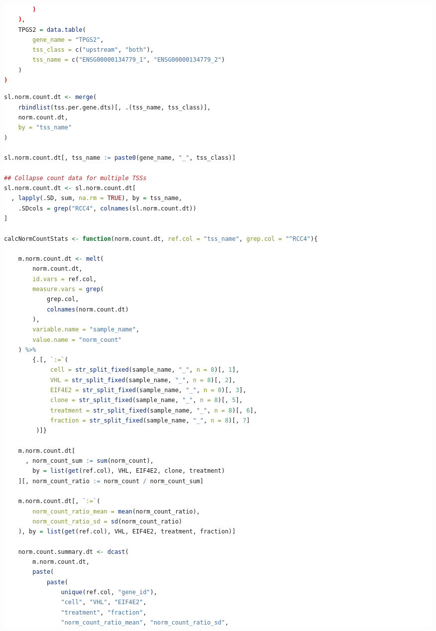 ``` r
        )
    ),
    TPGS2 = data.table(
        gene_name = "TPGS2",
        tss_class = c("upstream", "both"),
        tss_name = c("ENSG00000134779_1", "ENSG00000134779_2")
    )
)
```

``` r
sl.norm.count.dt <- merge(
    rbindlist(tss.per.gene.dts)[, .(tss_name, tss_class)],
    norm.count.dt,
    by = "tss_name"
)

sl.norm.count.dt[, tss_name := paste0(gene_name, "_", tss_class)]

## Collapse count data for multiple TSSs
sl.norm.count.dt <- sl.norm.count.dt[
  , lapply(.SD, sum, na.rm = TRUE), by = tss_name,
    .SDcols = grep("RCC4", colnames(sl.norm.count.dt)) 
]

calcNormCountStats <- function(norm.count.dt, ref.col = "tss_name", grep.col = "^RCC4"){

    m.norm.count.dt <- melt(
        norm.count.dt,
        id.vars = ref.col,
        measure.vars = grep(
            grep.col,
            colnames(norm.count.dt)
        ),
        variable.name = "sample_name",
        value.name = "norm_count"
    ) %>%
        {.[, `:=`(
             cell = str_split_fixed(sample_name, "_", n = 8)[, 1],
             VHL = str_split_fixed(sample_name, "_", n = 8)[, 2],
             EIF4E2 = str_split_fixed(sample_name, "_", n = 8)[, 3],
             clone = str_split_fixed(sample_name, "_", n = 8)[, 5],
             treatment = str_split_fixed(sample_name, "_", n = 8)[, 6],
             fraction = str_split_fixed(sample_name, "_", n = 8)[, 7]
         )]}

    m.norm.count.dt[
      , norm_count_sum := sum(norm_count),
        by = list(get(ref.col), VHL, EIF4E2, clone, treatment) 
    ][, norm_count_ratio := norm_count / norm_count_sum]
    
    m.norm.count.dt[, `:=`(
        norm_count_ratio_mean = mean(norm_count_ratio),
        norm_count_ratio_sd = sd(norm_count_ratio)
    ), by = list(get(ref.col), VHL, EIF4E2, treatment, fraction)]

    norm.count.summary.dt <- dcast(
        m.norm.count.dt,
        paste(
            paste(
                unique(ref.col, "gene_id"),
                "cell", "VHL", "EIF4E2",
                "treatment", "fraction",
                "norm_count_ratio_mean", "norm_count_ratio_sd",
```